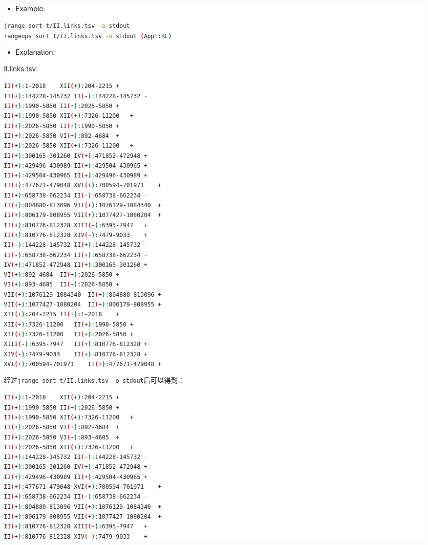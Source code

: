 * Example:

```bash
jrange sort t/II.links.tsv -o stdout
rangeops sort t/II.links.tsv -o stdout (App::RL)  		
```

* Explanation:

II.links.tsv:

```bash
II(+):1-2018	XII(+):204-2215	+
II(+):144228-145732	II(-):144228-145732	-
II(+):1990-5850	II(+):2026-5850	+
II(+):1990-5850	XII(+):7326-11200	+
II(+):2026-5850	II(+):1990-5850	+
II(+):2026-5850	VI(+):892-4684	+
II(+):2026-5850	XII(+):7326-11200	+
II(+):300165-301260	IV(+):471852-472948	+
II(+):429496-430989	II(+):429504-430965	+
II(+):429504-430965	II(+):429496-430989	+
II(+):477671-479048	XVI(+):700594-701971	+
II(+):658738-662234	II(-):658738-662234	-
II(+):804880-813096	VII(+):1076129-1084340	+
II(+):806179-808955	VII(+):1077427-1080204	+
II(+):810776-812328	XIII(-):6395-7947	+
II(+):810776-812328	XIV(-):7479-9033	+
II(-):144228-145732	II(+):144228-145732	-
II(-):658738-662234	II(+):658738-662234	-
IV(+):471852-472948	II(+):300165-301260	+
VI(+):892-4684	II(+):2026-5850	+
VI(+):893-4685	II(+):2026-5850	+
VII(+):1076129-1084340	II(+):804880-813096	+
VII(+):1077427-1080204	II(+):806179-808955	+
XII(+):204-2215	II(+):1-2018	+
XII(+):7326-11200	II(+):1990-5850	+
XII(+):7326-11200	II(+):2026-5850	+
XIII(-):6395-7947	II(+):810776-812328	+
XIV(-):7479-9033	II(+):810776-812328	+
XVI(+):700594-701971	II(+):477671-479048	+
```

经过`jrange sort t/II.links.tsv -o stdout`后可以得到：

```bash
II(+):1-2018	XII(+):204-2215	+
II(+):1990-5850	II(+):2026-5850	+
II(+):1990-5850	XII(+):7326-11200	+
II(+):2026-5850	VI(+):892-4684	+
II(+):2026-5850	VI(+):893-4685	+
II(+):2026-5850	XII(+):7326-11200	+
II(+):144228-145732	II(-):144228-145732	-
II(+):300165-301260	IV(+):471852-472948	+
II(+):429496-430989	II(+):429504-430965	+
II(+):477671-479048	XVI(+):700594-701971	+
II(+):658738-662234	II(-):658738-662234	-
II(+):804880-813096	VII(+):1076129-1084340	+
II(+):806179-808955	VII(+):1077427-1080204	+
II(+):810776-812328	XIII(-):6395-7947	+
II(+):810776-812328	XIV(-):7479-9033	+
```

